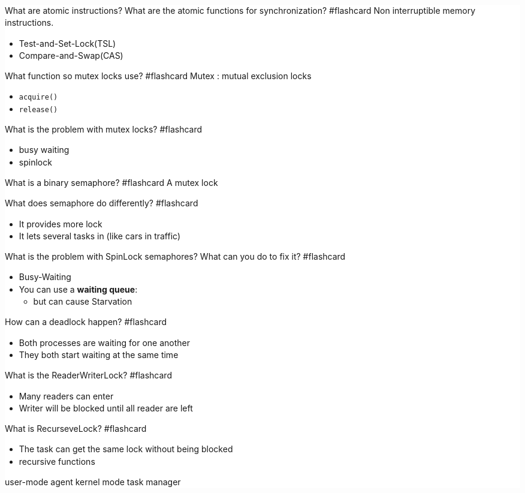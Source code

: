 ```c
```



What are atomic instructions?
What are the atomic functions for synchronization?  #flashcard 
Non interruptible memory instructions.
- Test-and-Set-Lock(TSL)
- Compare-and-Swap(CAS)



What function so mutex locks use? #flashcard 
Mutex : mutual exclusion locks
- `acquire()`
- `release()`
  
What is the problem with mutex locks? #flashcard 
- busy waiting
- spinlock 



What is a binary semaphore? #flashcard 
A mutex lock



What does semaphore do differently? #flashcard 
- It provides more lock
- It lets several tasks in (like cars in traffic) 



What is the problem with SpinLock semaphores? 
What can you do to fix it? #flashcard 
- Busy-Waiting
- You can use a **waiting queue**:
	- but can cause Starvation




How can a deadlock happen? #flashcard 
- Both processes are waiting for one another
- They both start waiting at the same time


What is the ReaderWriterLock? #flashcard 
- Many readers can enter
- Writer will be blocked until all reader are left



What is RecurseveLock? #flashcard 
- The task can get the same lock without being blocked
- recursive functions




user-mode agent
kernel mode task manager


